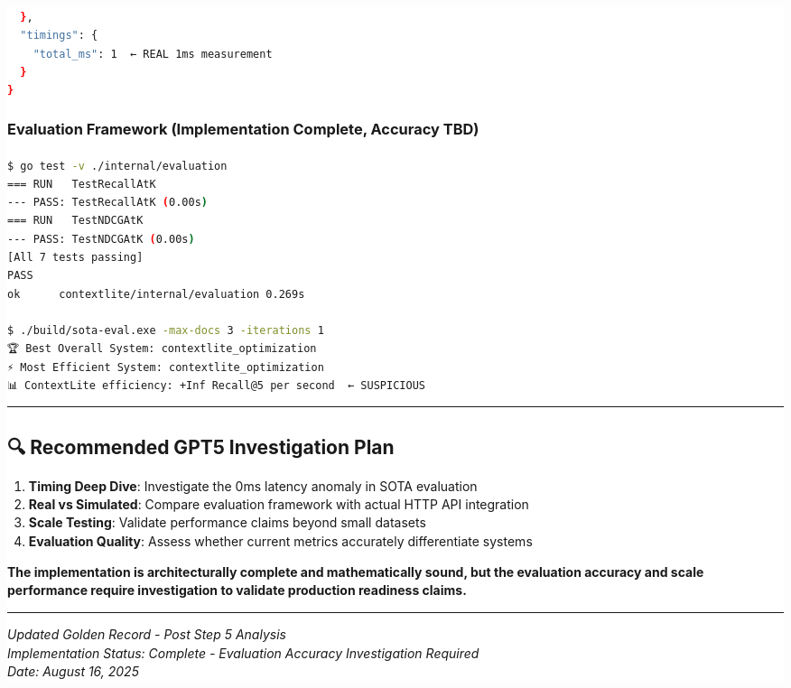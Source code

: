```bash
  },
  "timings": {
    "total_ms": 1  ← REAL 1ms measurement
  }
}
```

### Evaluation Framework (Implementation Complete, Accuracy TBD)
```bash
$ go test -v ./internal/evaluation
=== RUN   TestRecallAtK
--- PASS: TestRecallAtK (0.00s)
=== RUN   TestNDCGAtK  
--- PASS: TestNDCGAtK (0.00s)
[All 7 tests passing]
PASS
ok      contextlite/internal/evaluation 0.269s

$ ./build/sota-eval.exe -max-docs 3 -iterations 1
🏆 Best Overall System: contextlite_optimization
⚡ Most Efficient System: contextlite_optimization
📊 ContextLite efficiency: +Inf Recall@5 per second  ← SUSPICIOUS
```

---

## 🔍 Recommended GPT5 Investigation Plan

1. **Timing Deep Dive**: Investigate the 0ms latency anomaly in SOTA evaluation
2. **Real vs Simulated**: Compare evaluation framework with actual HTTP API integration  
3. **Scale Testing**: Validate performance claims beyond small datasets
4. **Evaluation Quality**: Assess whether current metrics accurately differentiate systems

**The implementation is architecturally complete and mathematically sound, but the evaluation accuracy and scale performance require investigation to validate production readiness claims.**

---

*Updated Golden Record - Post Step 5 Analysis*  
*Implementation Status: Complete - Evaluation Accuracy Investigation Required*  
*Date: August 16, 2025*
